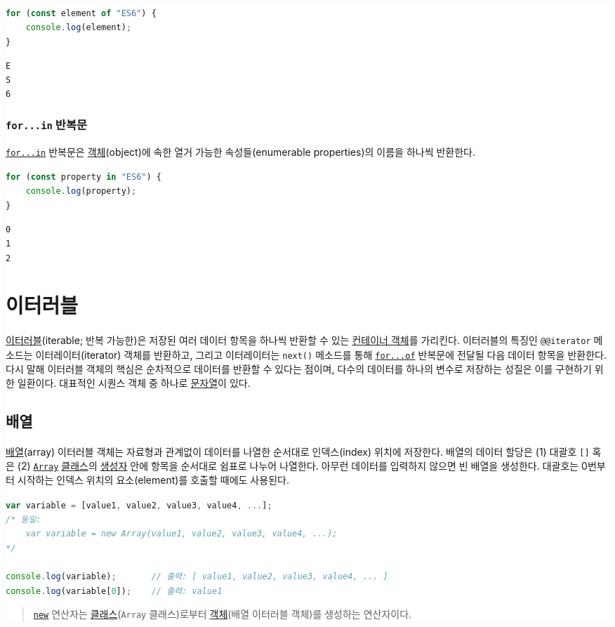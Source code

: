 ```js
for (const element of "ES6") {
    console.log(element);
}
```
```terminal
E
S
6
```

### `for...in` 반복문
[`for...in`](https://developer.mozilla.org/en-US/docs/Web/JavaScript/Reference/Statements/for...in) 반복문은 [객체](#객체)(object)에 속한 열거 가능한 속성들(enumerable properties)의 이름을 하나씩 반환한다.

```js
for (const property in "ES6") {
    console.log(property);
}
```
```terminal
0
1
2
```

# 이터러블
[이터러블](https://developer.mozilla.org/en-US/docs/Web/JavaScript/Reference/Iteration_protocols)(iterable; 반복 가능한)은 저장된 여러 데이터 항목을 하나씩 반환할 수 있는 [컨테이너 객체](#객체)를 가리킨다. 이터러블의 특징인 `@@iterator` 메소드는 이터레이터(iterator) 객체를 반환하고, 그리고 이터레이터는 `next()` 메소드를 통해 [`for...of`](#forof-반복문) 반복문에 전달될 다음 데이터 항목을 반환한다. 다시 말해 이터러블 객체의 핵심은 순차적으로 데이터를 반환할 수 있다는 점이며, 다수의 데이터를 하나의 변수로 저장하는 성질은 이를 구현하기 위한 일환이다. 대표적인 시퀀스 객체 중 하나로 [문자열](#문자열-자료형)이 있다.

## 배열
[배열](https://developer.mozilla.org/en-US/docs/Web/JavaScript/Reference/Global_Objects/Array)(array) 이터러블 객체는 자료형과 관계없이 데이터를 나열한 순서대로 인덱스(index) 위치에 저장한다. 배열의 데이터 할당은 (1) 대괄호 `[]` 혹은 (2) [`Array`](https://developer.mozilla.org/en-US/docs/Web/JavaScript/Reference/Global_Objects/Array) [클래스](#클래스)의 [생성자](#생성자) 안에 항목을 순서대로 쉼표로 나누어 나열한다. 아무런 데이터를 입력하지 않으면 빈 배열을 생성한다. 대괄호는 0번부터 시작하는 인덱스 위치의 요소(element)를 호출할 때에도 사용된다.

```js
var variable = [value1, value2, value3, value4, ...];
/* 동일:
    var variable = new Array(value1, value2, value3, value4, ...);
*/

console.log(variable);       // 출력: [ value1, value2, value3, value4, ... ]
console.log(variable[0]);    // 출력: value1
```

> [`new`](https://developer.mozilla.org/en-US/docs/Web/JavaScript/Reference/Operators/new) 연산자는 [클래스](#클래스)(`Array` 클래스)로부터 [객체](#객체)(배열 이터러블 객체)를 생성하는 연산자이다.


[accessor-get]: https://developer.mozilla.org/en-US/docs/Web/JavaScript/Reference/Functions/get
[accessor-set]: https://developer.mozilla.org/en-US/docs/Web/JavaScript/Reference/Functions/set